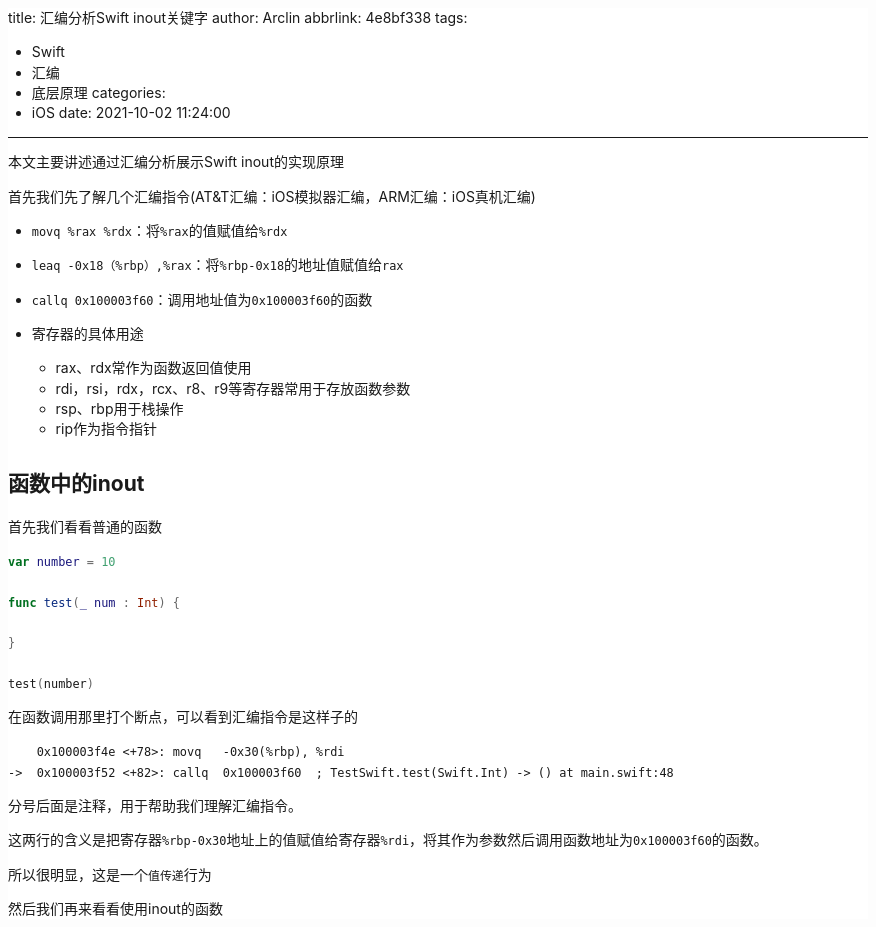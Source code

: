 title: 汇编分析Swift inout关键字
author: Arclin
abbrlink: 4e8bf338
tags:
  - Swift
  - 汇编
  - 底层原理
categories:
  - iOS
date: 2021-10-02 11:24:00
---
本文主要讲述通过汇编分析展示Swift inout的实现原理



首先我们先了解几个汇编指令(AT&T汇编：iOS模拟器汇编，ARM汇编：iOS真机汇编)

- `movq %rax %rdx`：将`%rax`的值赋值给`%rdx`

- `leaq -0x18（%rbp）,%rax`：将`%rbp-0x18`的地址值赋值给`rax`

- `callq 0x100003f60`：调用地址值为`0x100003f60`的函数

- 寄存器的具体用途
	- rax、rdx常作为函数返回值使用
	- rdi，rsi，rdx，rcx、r8、r9等寄存器常用于存放函数参数
	- rsp、rbp用于栈操作
	- rip作为指令指针

## 函数中的inout

首先我们看看普通的函数

```swift
var number = 10

func test(_ num : Int) {
    
}

test(number)
```

在函数调用那里打个断点，可以看到汇编指令是这样子的

```
    0x100003f4e <+78>: movq   -0x30(%rbp), %rdi
->  0x100003f52 <+82>: callq  0x100003f60  ; TestSwift.test(Swift.Int) -> () at main.swift:48
```

分号后面是注释，用于帮助我们理解汇编指令。

这两行的含义是把寄存器`%rbp-0x30`地址上的值赋值给寄存器`%rdi`，将其作为参数然后调用函数地址为`0x100003f60`的函数。

所以很明显，这是一个`值传递`行为

然后我们再来看看使用inout的函数
